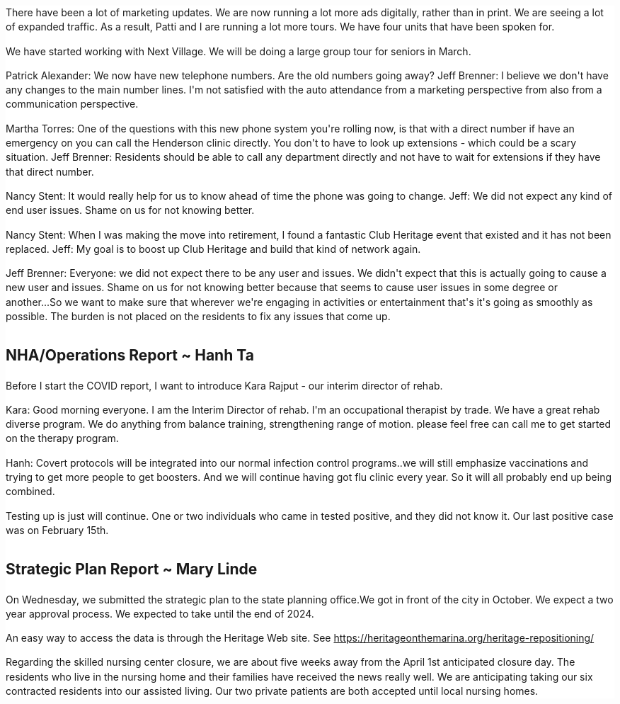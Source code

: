 There have been a lot of marketing updates. We are now running a lot more ads digitally, rather than in print. We are seeing a lot of expanded traffic. As a result, Patti and I are running a lot more tours. We have four units that have been spoken for.

We have started working with Next Village. We will be doing a large group tour for seniors in March.

Patrick Alexander: We now have new telephone numbers. Are the old numbers going away?
Jeff Brenner: I believe we don't have any changes to the main number lines. I'm not satisfied with the auto attendance from a marketing perspective from also from a communication perspective.

Martha Torres: One of the questions with this new phone system you're rolling now, is that with a direct number if have an emergency on you can call the Henderson clinic directly. You don't to have to look up extensions - which could be a scary situation.
Jeff Brenner: Residents should be able to call any department directly and not have to wait for extensions if they have that direct number.

Nancy Stent: It would really help for us to know ahead of time the phone was going to change. Jeff: We did not expect any kind of end user issues. Shame on us for not knowing better.

Nancy Stent: When I was making the move into retirement, I found a fantastic Club Heritage event that existed and it has not been replaced.
Jeff: My goal is to boost up Club Heritage and build that kind of network again.

Jeff Brenner: Everyone: we did not expect there to be any user and issues. We didn't expect that this is actually going to cause a new user and issues. Shame on us for not knowing better because that seems to cause user issues in some degree or another...So we want to make sure that wherever we're engaging in activities or entertainment that's it's going as smoothly as possible. The burden is not placed on the residents to fix any issues that come up.


## NHA/Operations Report ~ Hanh Ta

Before I start the COVID report, I want to introduce Kara Rajput - our interim director of rehab.

Kara: Good morning everyone. I am the Interim Director of rehab. I'm an occupational therapist by trade. We have a great rehab diverse program. We do anything from balance training, strengthening range of motion. please feel free can call me to get started on the therapy program.

Hanh: Covert protocols will be integrated into our normal infection control programs..we will still emphasize vaccinations and trying to get more people to get boosters. And we will continue having got flu clinic every year. So it will all probably end up being combined.

Testing up is just will continue. One or two individuals who came in tested positive, and they did not know it. Our last positive case was on February 15th.


## Strategic Plan Report ~ Mary Linde

On Wednesday, we submitted the strategic plan to the state planning office.We got in front of the city in October. We expect a two year approval process. We expected to take until the end of 2024.

An easy way to access the data is through the Heritage Web site. See https://heritageonthemarina.org/heritage-repositioning/

Regarding the skilled nursing center closure, we are about five weeks away from the April 1st anticipated closure day. The residents who live in the nursing home and their families have received the news really well. We are anticipating taking our six contracted residents into our assisted living. Our two private patients are both accepted until local nursing homes.
